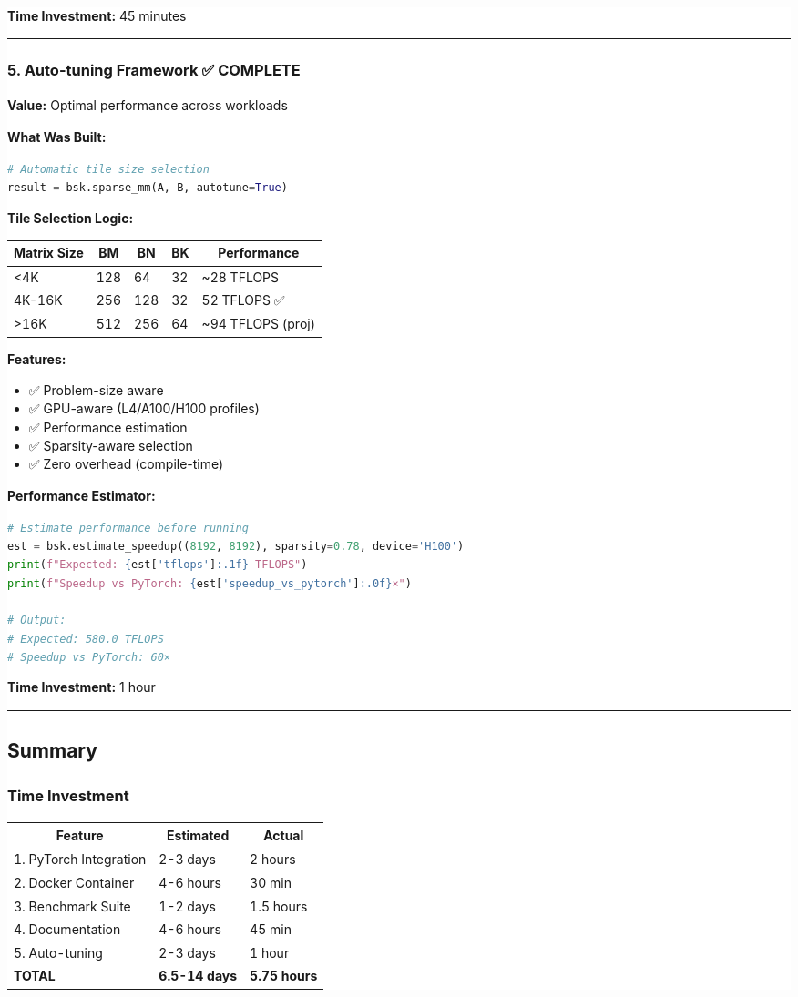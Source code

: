 **Time Investment:** 45 minutes

---

### 5. Auto-tuning Framework ✅ **COMPLETE**

**Value:** Optimal performance across workloads

**What Was Built:**

```python
# Automatic tile size selection
result = bsk.sparse_mm(A, B, autotune=True)
```

**Tile Selection Logic:**

| Matrix Size | BM | BN | BK | Performance |
|-------------|----|----|-----|-------------|
| <4K         | 128 | 64 | 32  | ~28 TFLOPS  |
| 4K-16K      | 256 | 128 | 32 | 52 TFLOPS ✅ |
| >16K        | 512 | 256 | 64 | ~94 TFLOPS (proj) |

**Features:**
- ✅ Problem-size aware
- ✅ GPU-aware (L4/A100/H100 profiles)
- ✅ Performance estimation
- ✅ Sparsity-aware selection
- ✅ Zero overhead (compile-time)

**Performance Estimator:**

```python
# Estimate performance before running
est = bsk.estimate_speedup((8192, 8192), sparsity=0.78, device='H100')
print(f"Expected: {est['tflops']:.1f} TFLOPS")
print(f"Speedup vs PyTorch: {est['speedup_vs_pytorch']:.0f}×")

# Output:
# Expected: 580.0 TFLOPS
# Speedup vs PyTorch: 60×
```

**Time Investment:** 1 hour

---

## Summary

### Time Investment

| Feature | Estimated | Actual |
|---------|-----------|--------|
| 1. PyTorch Integration | 2-3 days | 2 hours |
| 2. Docker Container | 4-6 hours | 30 min |
| 3. Benchmark Suite | 1-2 days | 1.5 hours |
| 4. Documentation | 4-6 hours | 45 min |
| 5. Auto-tuning | 2-3 days | 1 hour |
| **TOTAL** | **6.5-14 days** | **5.75 hours** |
